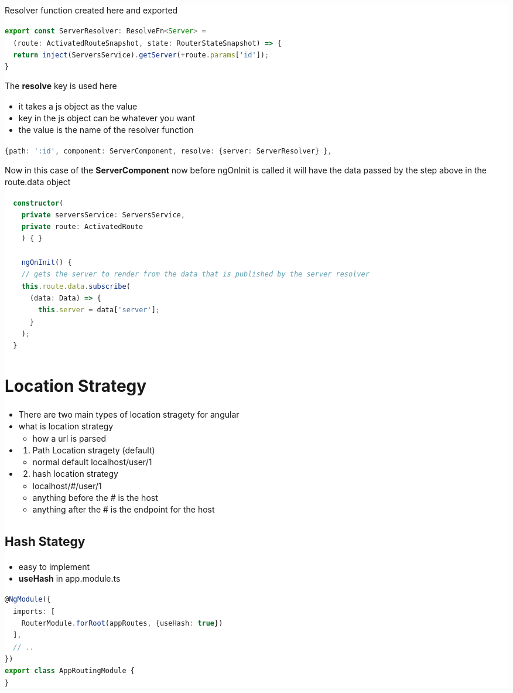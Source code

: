 Resolver function created here and exported
```typescript
export const ServerResolver: ResolveFn<Server> = 
  (route: ActivatedRouteSnapshot, state: RouterStateSnapshot) => {
  return inject(ServersService).getServer(+route.params['id']);
}
```

The **resolve** key is used here
  - it takes a js object as the value
  - key in the js object can be whatever you want
  - the value is the name of the resolver function

```typescript
{path: ':id', component: ServerComponent, resolve: {server: ServerResolver} },
```

Now in this case of the **ServerComponent** now before ngOnInit is called it will have the data passed by the step above in the route.data object
```typescript
  constructor(
    private serversService: ServersService,
    private route: ActivatedRoute
    ) { }  

    ngOnInit() {
    // gets the server to render from the data that is published by the server resolver
    this.route.data.subscribe(
      (data: Data) => {
        this.server = data['server'];
      }
    );
  }
```

# Location Strategy
  - There are two main types of location stragety for angular
  - what is location strategy
    - how a url is parsed
  - 1. Path Location stragety (default)
    - normal default localhost/user/1
  - 2. hash location strategy
    - localhost/#/user/1
    - anything before the # is the host
    - anything after the # is the endpoint for the host

## Hash Stategy
  - easy to implement
  - **useHash** in app.module.ts

```typescript
@NgModule({
  imports: [
    RouterModule.forRoot(appRoutes, {useHash: true})
  ],
  // ..
})
export class AppRoutingModule {
}
```
